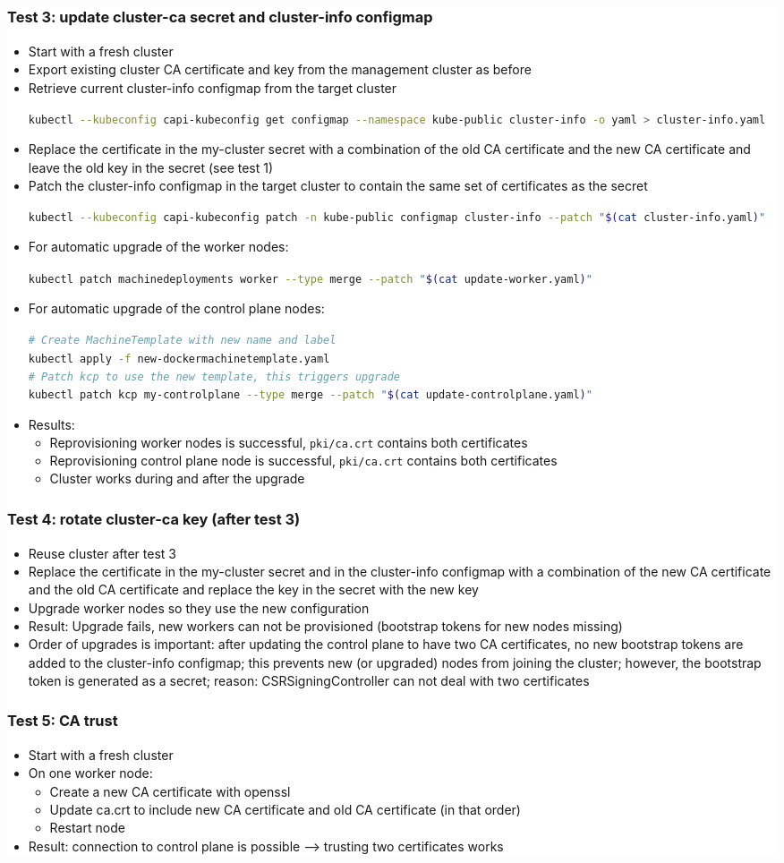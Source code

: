 ### Test 3: update cluster-ca secret and cluster-info configmap
- Start with a fresh cluster
- Export existing cluster CA certificate and key from the management cluster as
  before
- Retrieve current cluster-info configmap from the target cluster
  ```sh
  kubectl --kubeconfig capi-kubeconfig get configmap --namespace kube-public cluster-info -o yaml > cluster-info.yaml
  ```
- Replace the certificate in the my-cluster secret with a combination of the
  old CA certificate and the new CA certificate and leave the old key in the
  secret (see test 1)
- Patch the cluster-info configmap in the target cluster to contain the same
  set of certificates as the secret
  ```sh
  kubectl --kubeconfig capi-kubeconfig patch -n kube-public configmap cluster-info --patch "$(cat cluster-info.yaml)"
  ```
- For automatic upgrade of the worker nodes:
  ```sh
  kubectl patch machinedeployments worker --type merge --patch "$(cat update-worker.yaml)"
  ```
- For automatic upgrade of the control plane nodes:
  ```sh
  # Create MachineTemplate with new name and label
  kubectl apply -f new-dockermachinetemplate.yaml
  # Patch kcp to use the new template, this triggers upgrade
  kubectl patch kcp my-controlplane --type merge --patch "$(cat update-controlplane.yaml)"
  ```
- Results:
  - Reprovisioning worker nodes is successful, `pki/ca.crt` contains both
    certificates
  - Reprovisioning control plane node is successful, `pki/ca.crt` contains both
    certificates
  - Cluster works during and after the upgrade

### Test 4: rotate cluster-ca key (after test 3)
- Reuse cluster after test 3
- Replace the certificate in the my-cluster secret and in the cluster-info
  configmap with a combination of the new CA certificate and the old CA
  certificate and replace the key in the secret with the new key
- Upgrade worker nodes so they use the new configuration
- Result: Upgrade fails, new workers can not be provisioned (bootstrap tokens
  for new nodes missing)
- Order of upgrades is important: after updating the control plane to have two
  CA certificates, no new bootstrap tokens are added to the cluster-info
  configmap; this prevents new (or upgraded) nodes from joining the cluster;
  however, the bootstrap token is generated as a secret; reason:
  CSRSigningController can not deal with two certificates


### Test 5: CA trust
- Start with a fresh cluster
- On one worker node:
  - Create a new CA certificate with openssl
  - Update ca.crt to include new CA certificate and old CA certificate (in that
    order)
  - Restart node
- Result: connection to control plane is possible --> trusting two certificates
  works
